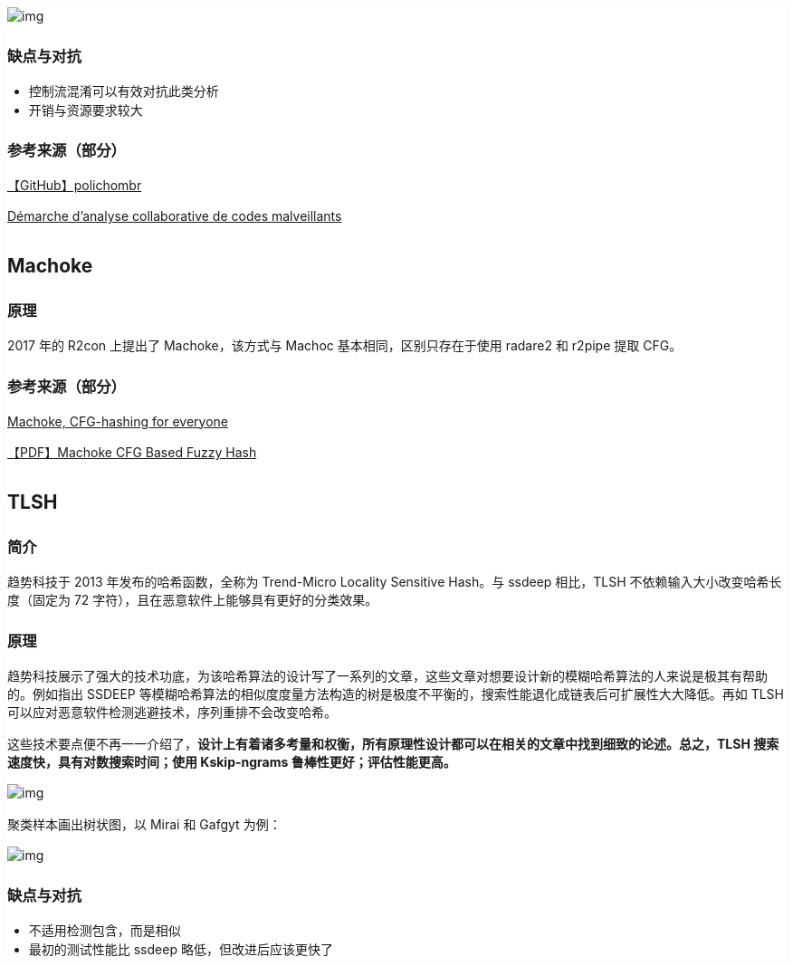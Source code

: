 ![img](https://cdn.nlark.com/yuque/0/2022/png/1632223/1650767656675-6f4dcea0-abba-4960-93b4-5f6358371473.png)

### 缺点与对抗

- 控制流混淆可以有效对抗此类分析
- 开销与资源要求较大

### 参考来源（部分）

[【GitHub】polichombr](https://github.com/ANSSI-FR/polichombr)

[Démarche d’analyse collaborative de codes malveillants](https://www.sstic.org/media/SSTIC2016/SSTIC-actes/demarche_d_analyse_collaborative_de_codes_malveill/SSTIC2016-Article-demarche_d_analyse_collaborative_de_codes_malveillants-chevalier_le-berre_pourcelot.pdf)

## Machoke

### 原理

2017 年的 R2con 上提出了 Machoke，该方式与 Machoc 基本相同，区别只存在于使用 radare2 和 r2pipe 提取 CFG。

### 参考来源（部分）

[Machoke, CFG-hashing for everyone](https://www.conix.fr/machoke-hashing)

[【PDF】Machoke CFG Based Fuzzy Hash](https://github.com/radareorg/r2con-2017/blob/master/talks/cfg-fuzzy-hash/Machoke-cfg-based-fuzzy-hash.pdf)

## TLSH

### 简介

趋势科技于 2013 年发布的哈希函数，全称为 Trend-Micro Locality Sensitive Hash。与 ssdeep 相比，TLSH 不依赖输入大小改变哈希长度（固定为 72 字符），且在恶意软件上能够具有更好的分类效果。

### 原理

趋势科技展示了强大的技术功底，为该哈希算法的设计写了一系列的文章，这些文章对想要设计新的模糊哈希算法的人来说是极其有帮助的。例如指出 SSDEEP 等模糊哈希算法的相似度度量方法构造的树是极度不平衡的，搜索性能退化成链表后可扩展性大大降低。再如 TLSH 可以应对恶意软件检测逃避技术，序列重排不会改变哈希。

这些技术要点便不再一一介绍了，**设计上有着诸多考量和权衡，所有原理性设计都可以在相关的文章中找到细致的论述。总之，TLSH 搜索速度快，具有对数搜索时间；使用 Kskip-ngrams 鲁棒性更好；评估性能更高。**

![img](https://cdn.nlark.com/yuque/0/2022/png/1632223/1650767657101-3c56430f-8586-4184-a4ff-e25dc5c52bf3.png)

聚类样本画出树状图，以 Mirai 和 Gafgyt 为例：

![img](https://cdn.nlark.com/yuque/0/2022/png/1632223/1650767657106-57d3c8e0-c80f-4dda-9005-541239b9a361.png)

### 缺点与对抗

- 不适用检测包含，而是相似
- 最初的测试性能比 ssdeep 略低，但改进后应该更快了
